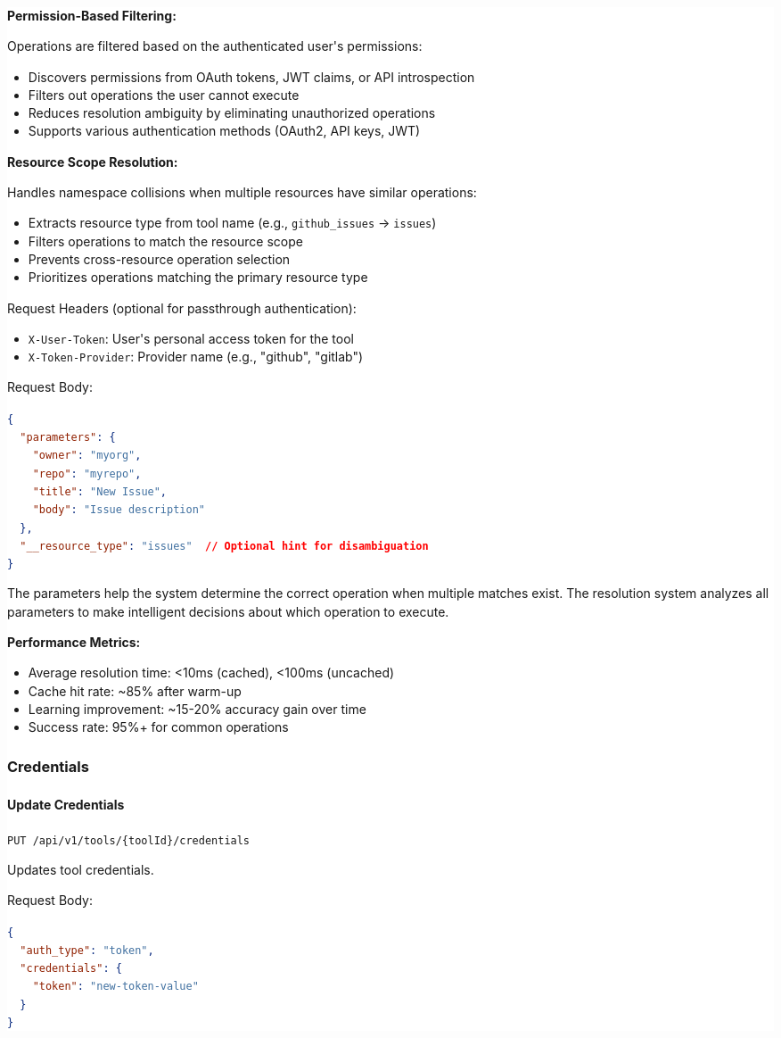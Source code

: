 **Permission-Based Filtering:**

Operations are filtered based on the authenticated user's permissions:
- Discovers permissions from OAuth tokens, JWT claims, or API introspection
- Filters out operations the user cannot execute
- Reduces resolution ambiguity by eliminating unauthorized operations
- Supports various authentication methods (OAuth2, API keys, JWT)

**Resource Scope Resolution:**

Handles namespace collisions when multiple resources have similar operations:
- Extracts resource type from tool name (e.g., `github_issues` → `issues`)
- Filters operations to match the resource scope
- Prevents cross-resource operation selection
- Prioritizes operations matching the primary resource type

Request Headers (optional for passthrough authentication):
- `X-User-Token`: User's personal access token for the tool
- `X-Token-Provider`: Provider name (e.g., "github", "gitlab")

Request Body:
```json
{
  "parameters": {
    "owner": "myorg",
    "repo": "myrepo",
    "title": "New Issue",
    "body": "Issue description"
  },
  "__resource_type": "issues"  // Optional hint for disambiguation
}
```

The parameters help the system determine the correct operation when multiple matches exist. The resolution system analyzes all parameters to make intelligent decisions about which operation to execute.

**Performance Metrics:**
- Average resolution time: <10ms (cached), <100ms (uncached)
- Cache hit rate: ~85% after warm-up
- Learning improvement: ~15-20% accuracy gain over time
- Success rate: 95%+ for common operations

### Credentials

#### Update Credentials
```
PUT /api/v1/tools/{toolId}/credentials
```

Updates tool credentials.

Request Body:
```json
{
  "auth_type": "token",
  "credentials": {
    "token": "new-token-value"
  }
}
```
